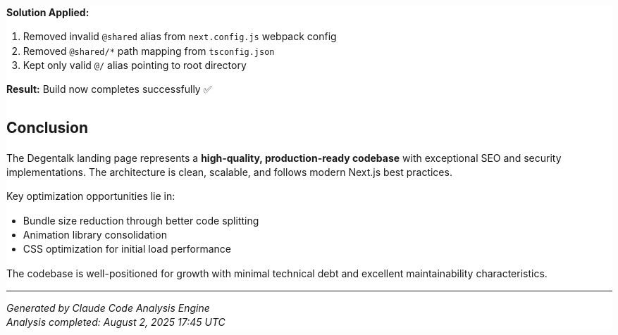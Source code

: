 **Solution Applied:**
1. Removed invalid `@shared` alias from `next.config.js` webpack config
2. Removed `@shared/*` path mapping from `tsconfig.json`
3. Kept only valid `@/` alias pointing to root directory

**Result:** Build now completes successfully ✅

## Conclusion

The Degentalk landing page represents a **high-quality, production-ready codebase** with exceptional SEO and security implementations. The architecture is clean, scalable, and follows modern Next.js best practices. 

Key optimization opportunities lie in:
- Bundle size reduction through better code splitting
- Animation library consolidation
- CSS optimization for initial load performance

The codebase is well-positioned for growth with minimal technical debt and excellent maintainability characteristics.

---
*Generated by Claude Code Analysis Engine*  
*Analysis completed: August 2, 2025 17:45 UTC*